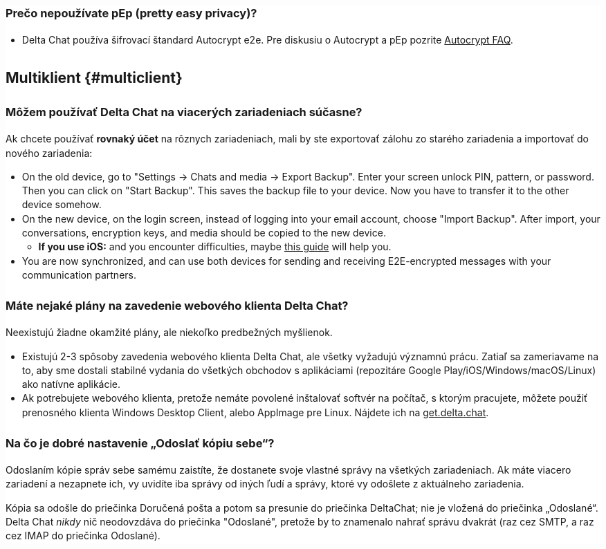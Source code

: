 
### Prečo nepoužívate pEp (pretty easy privacy)?

- Delta Chat používa šifrovací štandard Autocrypt e2e. Pre
diskusiu o Autocrypt a pEp pozrite [Autocrypt
FAQ](https://autocrypt.org/faq.html#how-does-autocrypt-differ-from-pep).


## Multiklient {#multiclient}

### Môžem používať Delta Chat na viacerých zariadeniach súčasne?

Ak chcete používať **rovnaký účet** na rôznych zariadeniach, mali by ste exportovať
zálohu zo starého zariadenia a importovať do nového zariadenia:

- On the old device, go to "Settings -> Chats and media -> Export Backup". Enter your
  screen unlock PIN, pattern, or password. Then you can click on "Start
  Backup". This saves the backup file to your device. Now you have to transfer
  it to the other device somehow.
- On the new device, on the login screen, instead of logging into your email
  account, choose "Import Backup". After import, your conversations, encryption
  keys, and media should be copied to the new device.
  - **If you use iOS:** and you encounter difficulties, maybe
    [this guide](https://support.delta.chat/t/import-backup-to-ios/1628) will
    help you.
- You are now synchronized, and can use both devices for sending and receiving
  E2E-encrypted messages with your communication partners. 

### Máte nejaké plány na zavedenie webového klienta Delta Chat?

Neexistujú žiadne okamžité plány, ale niekoľko predbežných myšlienok.
- Existujú 2-3 spôsoby zavedenia webového klienta Delta Chat, ale všetky vyžadujú
významnú prácu. Zatiaľ sa zameriavame na to, aby sme dostali stabilné vydania do všetkých
obchodov s aplikáciami (repozitáre Google Play/iOS/Windows/macOS/Linux) ako natívne aplikácie.
- Ak potrebujete webového klienta, pretože nemáte povolené inštalovať softvér
na počítač, s ktorým pracujete, môžete použiť prenosného klienta Windows Desktop Client,
  alebo AppImage pre Linux. Nájdete ich na
[get.delta.chat](https://get.delta.chat).


### Na čo je dobré nastavenie „Odoslať kópiu sebe“?

Odoslaním kópie správ sebe samému zaistíte,                               že dostanete svoje vlastné
správy na všetkých zariadeniach. Ak máte viacero zariadení a nezapnete ich, vy
uvidíte iba správy od iných ľudí a správy, ktoré vy                 odošlete z
 aktuálneho zariadenia. 

Kópia sa odošle do priečinka Doručená pošta a potom sa presunie do priečinka DeltaChat; nie je vložená do priečinka „Odoslané“. Delta Chat *nikdy* nič neodovzdáva do priečinka "Odoslané", pretože by to znamenalo nahrať správu dvakrát (raz cez SMTP, a raz cez IMAP do priečinka Odoslané). 
